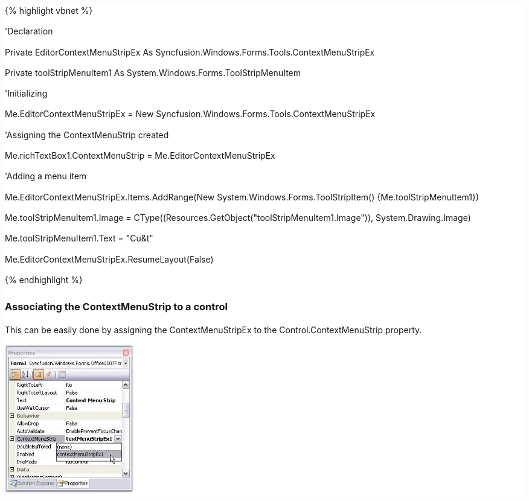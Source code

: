 {% highlight vbnet %}

'Declaration

Private EditorContextMenuStripEx As Syncfusion.Windows.Forms.Tools.ContextMenuStripEx

Private toolStripMenuItem1 As System.Windows.Forms.ToolStripMenuItem



'Initializing

Me.EditorContextMenuStripEx = New Syncfusion.Windows.Forms.Tools.ContextMenuStripEx



'Assigning the ContextMenuStrip created

Me.richTextBox1.ContextMenuStrip = Me.EditorContextMenuStripEx



'Adding a menu item

Me.EditorContextMenuStripEx.Items.AddRange(New System.Windows.Forms.ToolStripItem() {Me.toolStripMenuItem1})

Me.toolStripMenuItem1.Image = CType((Resources.GetObject("toolStripMenuItem1.Image")), System.Drawing.Image)

Me.toolStripMenuItem1.Text = "Cu&t"



Me.EditorContextMenuStripEx.ResumeLayout(False)

{% endhighlight %}



### Associating the ContextMenuStrip to a control

This can be easily done by assigning the ContextMenuStripEx to the Control.ContextMenuStrip property.



![](ContextMenuStripEx_images/ContextMenuStripEx_img5.jpeg)


